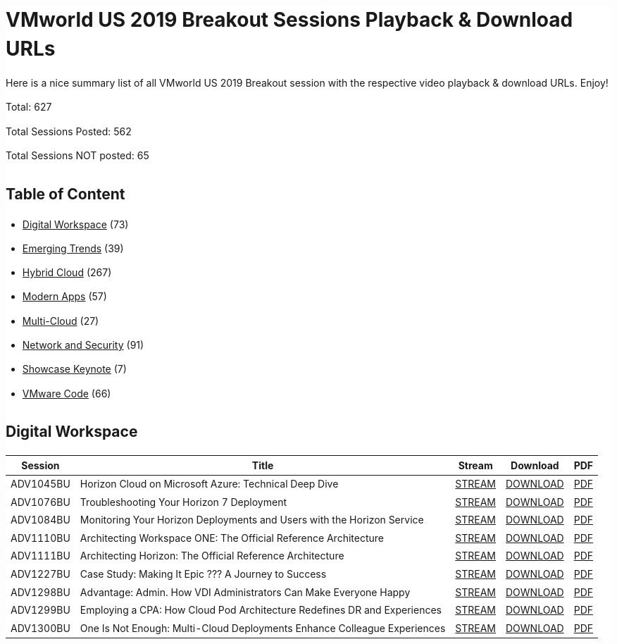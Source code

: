 # VMworld US 2019 Breakout Sessions Playback & Download URLs

Here is a nice summary list of all VMworld US 2019 Breakout session with the respective video playback & download URLs. Enjoy!

Total: 627

Total Sessions Posted: 562

Total Sessions NOT posted: 65

## Table of Content

* [Digital Workspace](#digital-workspace) (73)

* [Emerging Trends](#emerging-trends) (39)

* [Hybrid Cloud](#hybrid-cloud) (267)

* [Modern Apps](#modern-apps) (57)

* [Multi-Cloud](#multi-cloud) (27)

* [Network and Security](#network-and-security) (91)

* [Showcase Keynote](#showcase-keynote) (7)

* [VMware Code](#vmware-code) (66)

## Digital Workspace
Session | Title | Stream | Download | PDF
---|---|---|---|---
ADV1045BU | Horizon Cloud on Microsoft Azure: Technical Deep Dive | [STREAM](https://videos.vmworld.com/global/2019/videoplayer/27728) | [DOWNLOAD](https://s3-us-west-1.amazonaws.com/vmworld-usa-2019/ADV1045BU.mp4) | [PDF](https://cms.vmworldonline.com/event_data/12/session_notes/ADV1045BU.pdf)
ADV1076BU | Troubleshooting Your Horizon 7 Deployment | [STREAM](https://videos.vmworld.com/global/2019/videoplayer/28455) | [DOWNLOAD](https://s3-us-west-1.amazonaws.com/vmworld-usa-2019/ADV1076BU.mp4) | [PDF](https://cms.vmworldonline.com/event_data/12/session_notes/ADV1076BU.pdf)
ADV1084BU | Monitoring Your Horizon Deployments and Users with the Horizon Service | [STREAM](https://videos.vmworld.com/global/2019/videoplayer/28018) | [DOWNLOAD](https://s3-us-west-1.amazonaws.com/vmworld-usa-2019/ADV1084BU.mp4) | [PDF](https://cms.vmworldonline.com/event_data/12/session_notes/ADV1084BU.pdf)
ADV1110BU | Architecting Workspace ONE: The Official Reference Architecture | [STREAM](https://videos.vmworld.com/global/2019/videoplayer/27314) | [DOWNLOAD](https://s3-us-west-1.amazonaws.com/vmworld-usa-2019/ADV1110BU.mp4) | [PDF](https://cms.vmworldonline.com/event_data/12/session_notes/ADV1110BU.pdf)
ADV1111BU |  Architecting Horizon: The Official Reference Architecture | [STREAM](https://videos.vmworld.com/global/2019/videoplayer/27308) | [DOWNLOAD](https://s3-us-west-1.amazonaws.com/vmworld-usa-2019/ADV1111BU.mp4) | [PDF](https://cms.vmworldonline.com/event_data/12/session_notes/ADV1111BU.pdf)
ADV1227BU | Case Study: Making It Epic ??? A Journey to Success | [STREAM](https://videos.vmworld.com/global/2019/videoplayer/27455) | [DOWNLOAD](https://s3-us-west-1.amazonaws.com/vmworld-usa-2019/ADV1227BU.mp4) | [PDF](https://cms.vmworldonline.com/event_data/12/session_notes/ADV1227BU.pdf)
ADV1298BU | Advantage: Admin. How VDI Administrators Can Make Everyone Happy   | [STREAM](https://videos.vmworld.com/global/2019/videoplayer/27260) | [DOWNLOAD](https://s3-us-west-1.amazonaws.com/vmworld-usa-2019/ADV1298BU.mp4) | [PDF](https://cms.vmworldonline.com/event_data/12/session_notes/ADV1298BU.pdf)
ADV1299BU | Employing a CPA: How Cloud Pod Architecture Redefines DR and Experiences  | [STREAM](https://videos.vmworld.com/global/2019/videoplayer/27614) | [DOWNLOAD](https://s3-us-west-1.amazonaws.com/vmworld-usa-2019/ADV1299BU.mp4) | [PDF](https://cms.vmworldonline.com/event_data/12/session_notes/ADV1299BU.pdf)
ADV1300BU | One Is Not Enough: Multi-Cloud Deployments Enhance Colleague Experiences | [STREAM](https://videos.vmworld.com/global/2019/videoplayer/28130) | [DOWNLOAD](https://s3-us-west-1.amazonaws.com/vmworld-usa-2019/ADV1300BU.mp4) | [PDF](https://cms.vmworldonline.com/event_data/12/session_notes/ADV1300BU.pdf)